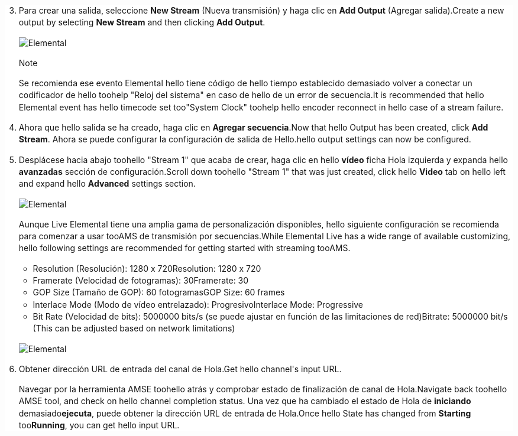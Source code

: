 3. <span data-ttu-id="7f8f5-159">Para crear una salida, seleccione **New Stream** (Nueva transmisión) y haga clic en **Add Output** (Agregar salida).</span><span class="sxs-lookup"><span data-stu-id="7f8f5-159">Create a new output by selecting **New Stream** and then clicking **Add Output**.</span></span>  

    ![Elemental](./media/media-services-elemental-live-encoder/media-services-elemental13.png)

   > [!NOTE]
   > <span data-ttu-id="7f8f5-161">Se recomienda ese evento Elemental hello tiene código de hello tiempo establecido demasiado volver a conectar un codificador de hello toohelp "Reloj del sistema" en caso de hello de un error de secuencia.</span><span class="sxs-lookup"><span data-stu-id="7f8f5-161">It is recommended that hello Elemental event has hello timecode set too"System Clock" toohelp hello encoder reconnect in hello case of a stream failure.</span></span>
   >
   >
4. <span data-ttu-id="7f8f5-162">Ahora que hello salida se ha creado, haga clic en **Agregar secuencia**.</span><span class="sxs-lookup"><span data-stu-id="7f8f5-162">Now that hello Output has been created, click **Add Stream**.</span></span> <span data-ttu-id="7f8f5-163">Ahora se puede configurar la configuración de salida de Hello.</span><span class="sxs-lookup"><span data-stu-id="7f8f5-163">hello output settings can now be configured.</span></span>
5. <span data-ttu-id="7f8f5-164">Desplácese hacia abajo toohello "Stream 1" que acaba de crear, haga clic en hello **vídeo** ficha Hola izquierda y expanda hello **avanzadas** sección de configuración.</span><span class="sxs-lookup"><span data-stu-id="7f8f5-164">Scroll down toohello "Stream 1" that was just created, click hello **Video** tab on hello left and expand hello **Advanced** settings section.</span></span>

    ![Elemental](./media/media-services-elemental-live-encoder/media-services-elemental4.png)

    <span data-ttu-id="7f8f5-166">Aunque Live Elemental tiene una amplia gama de personalización disponibles, hello siguiente configuración se recomienda para comenzar a usar tooAMS de transmisión por secuencias.</span><span class="sxs-lookup"><span data-stu-id="7f8f5-166">While Elemental Live has a wide range of available customizing, hello following settings are recommended for getting started with streaming tooAMS.</span></span>

   * <span data-ttu-id="7f8f5-167">Resolution (Resolución): 1280 x 720</span><span class="sxs-lookup"><span data-stu-id="7f8f5-167">Resolution: 1280 x 720</span></span>
   * <span data-ttu-id="7f8f5-168">Framerate (Velocidad de fotogramas): 30</span><span class="sxs-lookup"><span data-stu-id="7f8f5-168">Framerate: 30</span></span>
   * <span data-ttu-id="7f8f5-169">GOP Size (Tamaño de GOP): 60 fotogramas</span><span class="sxs-lookup"><span data-stu-id="7f8f5-169">GOP Size: 60 frames</span></span>
   * <span data-ttu-id="7f8f5-170">Interlace Mode (Modo de vídeo entrelazado): Progresivo</span><span class="sxs-lookup"><span data-stu-id="7f8f5-170">Interlace Mode: Progressive</span></span>
   * <span data-ttu-id="7f8f5-171">Bit Rate (Velocidad de bits): 5000000 bits/s (se puede ajustar en función de las limitaciones de red)</span><span class="sxs-lookup"><span data-stu-id="7f8f5-171">Bitrate: 5000000 bit/s (This can be adjusted based on network limitations)</span></span>

    ![Elemental](./media/media-services-elemental-live-encoder/media-services-elemental5.png)

1. <span data-ttu-id="7f8f5-173">Obtener dirección URL de entrada del canal de Hola.</span><span class="sxs-lookup"><span data-stu-id="7f8f5-173">Get hello channel's input URL.</span></span>

    <span data-ttu-id="7f8f5-174">Navegar por la herramienta AMSE toohello atrás y comprobar estado de finalización de canal de Hola.</span><span class="sxs-lookup"><span data-stu-id="7f8f5-174">Navigate back toohello AMSE tool, and check on hello channel completion status.</span></span> <span data-ttu-id="7f8f5-175">Una vez que ha cambiado el estado de Hola de **iniciando** demasiado**ejecuta**, puede obtener la dirección URL de entrada de Hola.</span><span class="sxs-lookup"><span data-stu-id="7f8f5-175">Once hello State has changed from **Starting** too**Running**, you can get hello input URL.</span></span>
